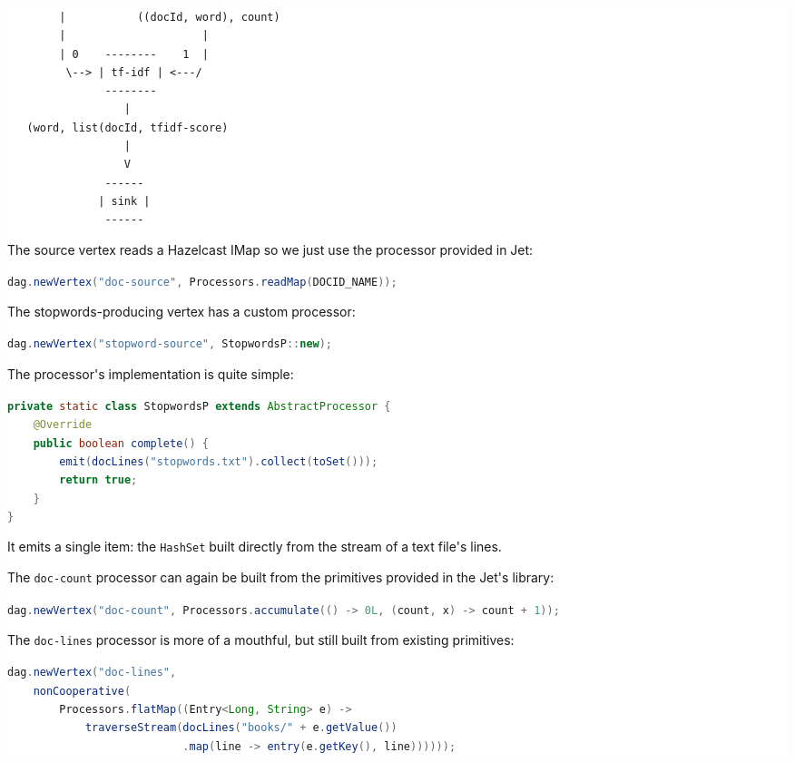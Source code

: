 ```
        |           ((docId, word), count)
        |                     |
        | 0    --------    1  |
         \--> | tf-idf | <---/
               --------
                  |
   (word, list(docId, tfidf-score)
                  |
                  V
               ------
              | sink |
               ------
```


The source vertex reads a Hazelcast IMap so we just use the processor
provided in Jet:

```java
dag.newVertex("doc-source", Processors.readMap(DOCID_NAME));
```

The stopwords-producing vertex has a custom processor:

```java
dag.newVertex("stopword-source", StopwordsP::new);
```

The processor's implementation is quite simple:

```java
private static class StopwordsP extends AbstractProcessor {
    @Override
    public boolean complete() {
        emit(docLines("stopwords.txt").collect(toSet()));
        return true;
    }
}
```

It emits a single item: the `HashSet` built directly from the stream
of a text file's lines.

The `doc-count` processor can again be built from the primitives
provided in the Jet's library:

```java
dag.newVertex("doc-count", Processors.accumulate(() -> 0L, (count, x) -> count + 1));
```

The `doc-lines` processor is more of a mouthful, but still built from
existing primitives:

```java
dag.newVertex("doc-lines",
    nonCooperative(
        Processors.flatMap((Entry<Long, String> e) ->
            traverseStream(docLines("books/" + e.getValue())
                           .map(line -> entry(e.getKey(), line))))));
```
